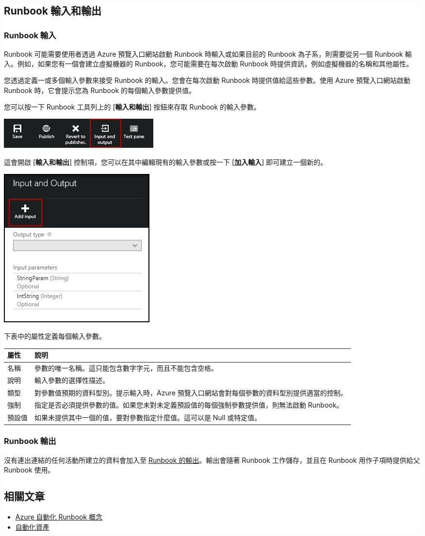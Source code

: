 ## Runbook 輸入和輸出

### Runbook 輸入

Runbook 可能需要使用者透過 Azure 預覽入口網站啟動 Runbook 時輸入或如果目前的 Runbook 為子系，則需要從另一個 Runbook 輸入。例如，如果您有一個會建立虛擬機器的 Runbook，您可能需要在每次啟動 Runbook 時提供資訊，例如虛擬機器的名稱和其他屬性。

您透過定義一或多個輸入參數來接受 Runbook 的輸入。您會在每次啟動 Runbook 時提供值給這些參數。使用 Azure 預覽入口網站啟動 Runbook 時，它會提示您為 Runbook 的每個輸入參數提供值。

您可以按一下 Runbook 工具列上的 [**輸入和輸出**] 按鈕來存取 Runbook 的輸入參數。

![Runbook 輸入輸出](media/automation-graphical-authoring-intro/runbook-edit-input-output.png)

這會開啟 [**輸入和輸出**] 控制項，您可以在其中編輯現有的輸入參數或按一下 [**加入輸入**] 即可建立一個新的。

![加入輸入](media/automation-graphical-authoring-intro/runbook-edit-add-input.png)

下表中的屬性定義每個輸入參數。

|屬性|說明|
|:---|:---|
| 名稱 | 參數的唯一名稱。這只能包含數字字元，而且不能包含空格。 |
| 說明 | 輸入參數的選擇性描述。 |
| 類型 | 對參數值預期的資料型別。提示輸入時，Azure 預覽入口網站會對每個參數的資料型別提供適當的控制。 |
| 強制 | 指定是否必須提供參數的值。如果您未對未定義預設值的每個強制參數提供值，則無法啟動 Runbook。 |
| 預設值 | 如果未提供其中一個的值，要對參數指定什麼值。這可以是 Null 或特定值。 |


### Runbook 輸出

沒有連出連結的任何活動所建立的資料會加入至 [Runbook 的輸出](http://msdn.microsoft.com/library/azure/dn879148.aspx)。輸出會隨著 Runbook 工作儲存，並且在 Runbook 用作子項時提供給父 Runbook 使用。


## 相關文章

- [Azure 自動化 Runbook 概念](automation-runbook-concepts.md)
- [自動化資產](http://msdn.microsoft.com/library/azure/dn939988.aspx)
 

